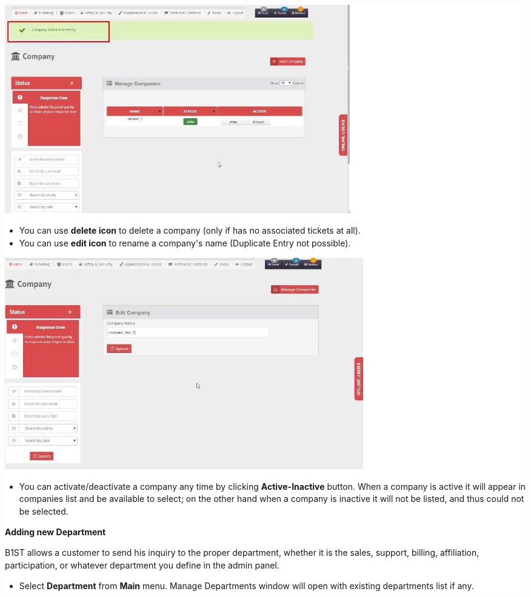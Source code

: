 ![](img/Aspose.Words.5a7a66c4-6162-47da-b6ed-76af7c95837f.013.jpeg)

- You can use **delete icon** to delete a company (only if has no associated tickets at all). 
- You can use **edit icon** to rename a company's name (Duplicate Entry not possible). 

![](img/Aspose.Words.5a7a66c4-6162-47da-b6ed-76af7c95837f.014.jpeg)

- You can activate/deactivate a company any time by clicking **Active-Inactive** button. When a company is active it will appear in companies list and be available to select; on the other hand when a company is inactive it will not be listed, and thus could not be selected. 

**Adding new Department**

B1ST allows a customer to send his inquiry to the proper department, whether it is the sales, support, billing, affiliation, participation, or whatever department you define in the admin panel. 

- Select **Department** from **Main** menu. Manage Departments window will open with existing departments list if any. 
